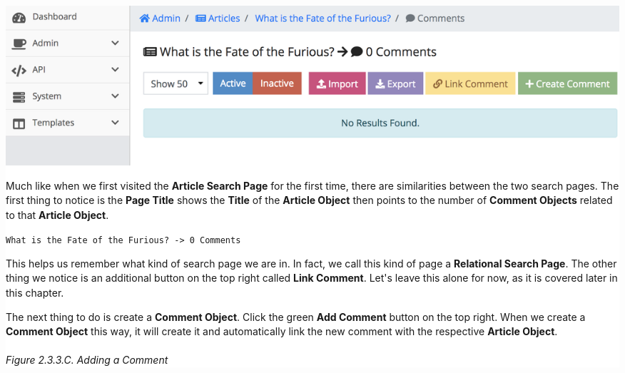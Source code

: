 ![Article Comment Search](./assets/2.3.3.B.png)

Much like when we first visited the **Article Search Page** for the first time,
there are similarities between the two search pages. The first thing to notice
is the **Page Title** shows the **Title** of the **Article Object** then points
to the number of **Comment Objects** related to that **Article Object**.

```
What is the Fate of the Furious? -> 0 Comments
```

This helps us remember what kind of search page we are in. In fact, we call this
kind of page a **Relational Search Page**. The other thing we notice is an
additional button on the top right called **Link Comment**. Let's leave this
alone for now, as it is covered later in this chapter.

The next thing to do is create a **Comment Object**. Click the green **Add Comment**
button on the top right. When we create a **Comment Object** this way, it will
create it and automatically link the new comment with the respective
**Article Object**.

###### Figure 2.3.3.C. Adding a Comment
